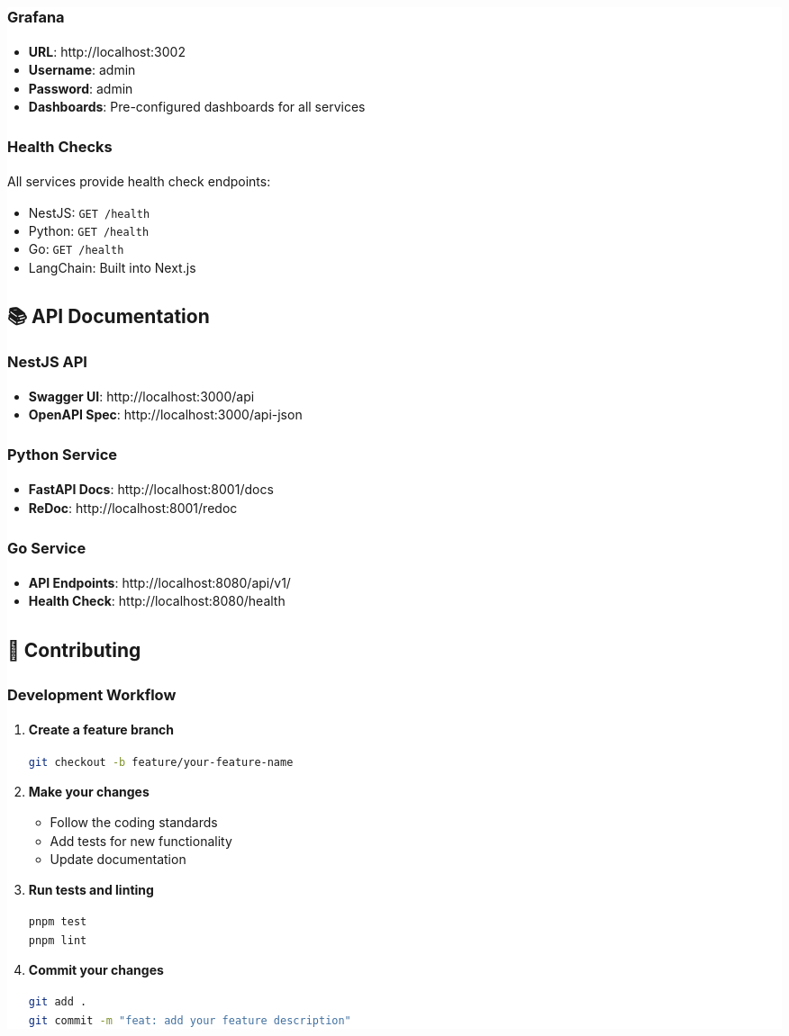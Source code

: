### Grafana

- **URL**: http://localhost:3002
- **Username**: admin
- **Password**: admin
- **Dashboards**: Pre-configured dashboards for all services

### Health Checks

All services provide health check endpoints:
- NestJS: `GET /health`
- Python: `GET /health`
- Go: `GET /health`
- LangChain: Built into Next.js

## 📚 API Documentation

### NestJS API

- **Swagger UI**: http://localhost:3000/api
- **OpenAPI Spec**: http://localhost:3000/api-json

### Python Service

- **FastAPI Docs**: http://localhost:8001/docs
- **ReDoc**: http://localhost:8001/redoc

### Go Service

- **API Endpoints**: http://localhost:8080/api/v1/
- **Health Check**: http://localhost:8080/health

## 🤝 Contributing

### Development Workflow

1. **Create a feature branch**
   ```bash
   git checkout -b feature/your-feature-name
   ```

2. **Make your changes**
   - Follow the coding standards
   - Add tests for new functionality
   - Update documentation

3. **Run tests and linting**
   ```bash
   pnpm test
   pnpm lint
   ```

4. **Commit your changes**
   ```bash
   git add .
   git commit -m "feat: add your feature description"
   ```
